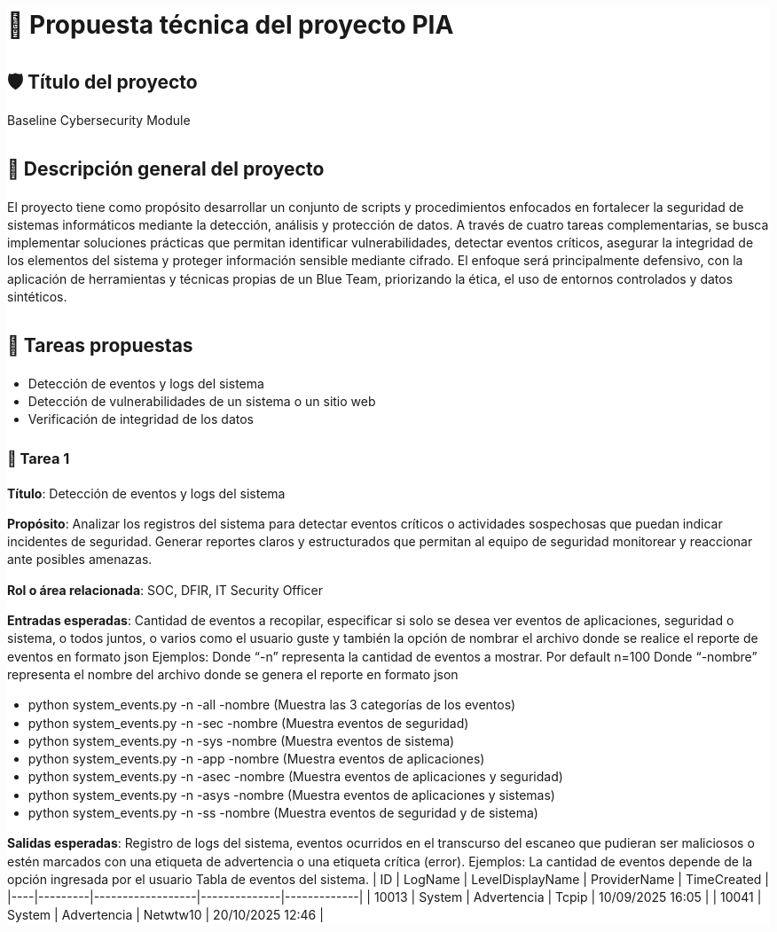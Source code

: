 # 🧩 Propuesta técnica del proyecto PIA
## 🛡️ Título del proyecto
Baseline Cybersecurity Module

## 📌 Descripción general del proyecto
El proyecto tiene como propósito desarrollar un conjunto de scripts y procedimientos enfocados en fortalecer la seguridad de sistemas informáticos mediante la detección, análisis y protección de datos.
A través de cuatro tareas complementarias, se busca implementar soluciones prácticas que permitan identificar vulnerabilidades, detectar eventos críticos, asegurar la integridad de los elementos del sistema y proteger información sensible mediante cifrado.
El enfoque será principalmente defensivo, con la aplicación de herramientas y técnicas propias de un Blue Team, priorizando la ética, el uso de entornos controlados y datos sintéticos.

## 🧪 Tareas propuestas
-	Detección de eventos y logs del sistema
-	Detección de vulnerabilidades de un sistema o un sitio web 
-	Verificación de integridad de los datos

### 🔐 Tarea 1
**Título**: 
Detección de eventos y logs del sistema

**Propósito**: 
Analizar los registros del sistema para detectar eventos críticos o actividades sospechosas que puedan indicar incidentes de seguridad.
Generar reportes claros y estructurados que permitan al equipo de seguridad monitorear y reaccionar ante posibles amenazas.

**Rol o área relacionada**: 
SOC, DFIR, IT Security Officer

**Entradas esperadas**: 
Cantidad de eventos a recopilar, especificar si solo se desea ver eventos de aplicaciones, seguridad o sistema, o todos juntos, o varios como el usuario guste y también la opción de nombrar el archivo donde se realice el reporte de eventos en formato json
Ejemplos: 
Donde “-n” representa la cantidad de eventos a mostrar. Por default n=100
Donde “-nombre” representa el nombre del archivo donde se genera el reporte en formato json
-	python system_events.py -n -all -nombre (Muestra las 3 categorías de los eventos)
-	python system_events.py -n -sec -nombre (Muestra eventos de seguridad)
-	python system_events.py -n -sys -nombre (Muestra eventos de sistema)
-	python system_events.py -n -app -nombre (Muestra eventos de aplicaciones)
-	python system_events.py -n -asec -nombre (Muestra eventos de aplicaciones y seguridad)
-	python system_events.py -n -asys -nombre (Muestra eventos de aplicaciones y sistemas)
-	python system_events.py -n -ss -nombre (Muestra eventos de seguridad y de sistema)

**Salidas esperadas**: 
Registro de logs del sistema, eventos ocurridos en el transcurso del escaneo que pudieran ser maliciosos o estén marcados con una etiqueta de advertencia o una etiqueta crítica (error).
Ejemplos:
La cantidad de eventos depende de la opción ingresada por el usuario
Tabla de eventos del sistema. 
| ID |	LogName |	LevelDisplayName |	ProviderName |	TimeCreated |
|----|---------|------------------|--------------|-------------|
| 10013 |	System |	Advertencia |	Tcpip	| 10/09/2025 16:05 |
| 10041	| System	| Advertencia	| Netwtw10	| 20/10/2025 12:46 |
